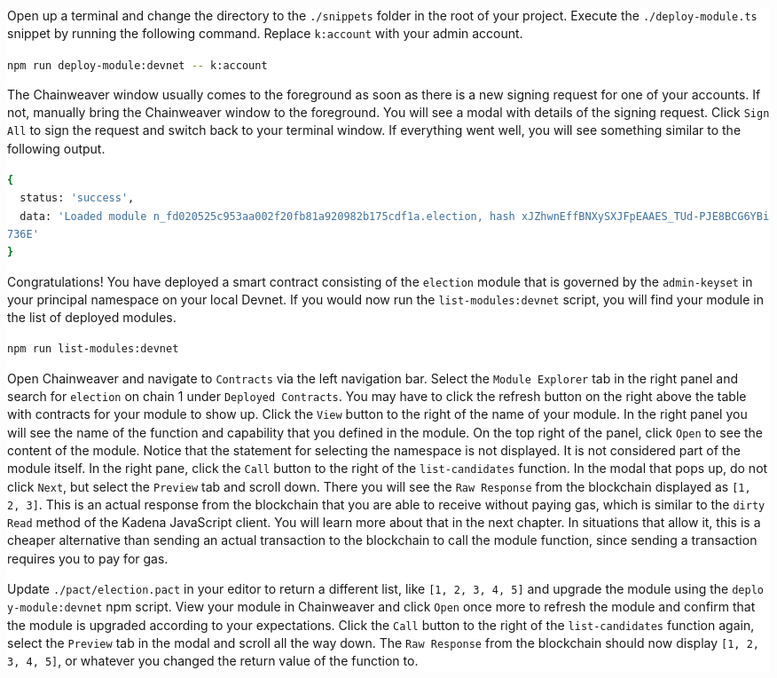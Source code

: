Open up a terminal and change the directory to the `./snippets` folder in the
root of your project. Execute the `./deploy-module.ts` snippet by running the
following command. Replace `k:account` with your admin account.

```bash
npm run deploy-module:devnet -- k:account
```

The Chainweaver window usually comes to the foreground as soon as there is a new
signing request for one of your accounts. If not, manually bring the Chainweaver
window to the foreground. You will see a modal with details of the signing
request. Click `Sign All` to sign the request and switch back to your terminal
window. If everything went well, you will see something similar to the following
output.

```bash
{
  status: 'success',
  data: 'Loaded module n_fd020525c953aa002f20fb81a920982b175cdf1a.election, hash xJZhwnEffBNXySXJFpEAAES_TUd-PJE8BCG6YBi736E'
}
```

Congratulations! You have deployed a smart contract consisting of the `election`
module that is governed by the `admin-keyset` in your principal namespace on
your local Devnet. If you would now run the `list-modules:devnet` script, you
will find your module in the list of deployed modules.

```bash
npm run list-modules:devnet
```

Open Chainweaver and navigate to `Contracts` via the left navigation bar. Select
the `Module Explorer` tab in the right panel and search for `election` on chain
1 under `Deployed Contracts`. You may have to click the refresh button on the
right above the table with contracts for your module to show up. Click the
`View` button to the right of the name of your module. In the right panel you
will see the name of the function and capability that you defined in the module.
On the top right of the panel, click `Open` to see the content of the module.
Notice that the statement for selecting the namespace is not displayed. It is
not considered part of the module itself. In the right pane, click the `Call`
button to the right of the `list-candidates` function. In the modal that pops
up, do not click `Next`, but select the `Preview` tab and scroll down. There you
will see the `Raw Response` from the blockchain displayed as `[1, 2, 3]`. This
is an actual response from the blockchain that you are able to receive without
paying gas, which is similar to the `dirtyRead` method of the Kadena JavaScript
client. You will learn more about that in the next chapter. In situations that
allow it, this is a cheaper alternative than sending an actual transaction to
the blockchain to call the module function, since sending a transaction requires
you to pay for gas.

Update `./pact/election.pact` in your editor to return a different list, like
`[1, 2, 3, 4, 5]` and upgrade the module using the `deploy-module:devnet` npm
script. View your module in Chainweaver and click `Open` once more to refresh
the module and confirm that the module is upgraded according to your
expectations. Click the `Call` button to the right of the `list-candidates`
function again, select the `Preview` tab in the modal and scroll all the way
down. The `Raw Response` from the blockchain should now display
`[1, 2, 3, 4, 5]`, or whatever you changed the return value of the function to.
